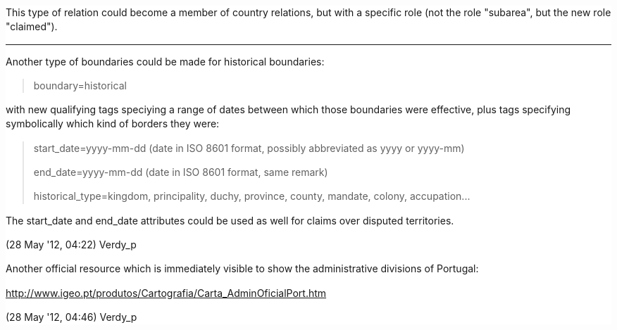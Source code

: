 <p>This type of relation could become a member of country relations, but with a specific role (not the role "subarea", but the new role "claimed").</p>
<hr />
<p>Another type of boundaries could be made for historical boundaries:</p>
<blockquote>
<p>boundary=historical</p>
</blockquote>
<p>with new qualifying tags speciying a range of dates between which those boundaries were effective, plus tags specifying symbolically which kind of borders they were:</p>
<blockquote>
<p>start_date=yyyy-mm-dd (date in ISO 8601 format, possibly abbreviated as yyyy or yyyy-mm)</p>
<p>end_date=yyyy-mm-dd (date in ISO 8601 format, same remark)</p>
<p>historical_type=kingdom, principality, duchy, province, county, mandate, colony, accupation...</p>
</blockquote>
<p>The start_date and end_date attributes could be used as well for claims over disputed territories.</p>
</div>
<div id="comment-12989-info" class="comment-info">
<span class="comment-age">(28 May '12, 04:22)</span> <span class="comment-user userinfo">Verdy_p</span>
</div>
</div>
<span id="12990"></span>
<div id="comment-12990" class="comment">
<div id="post-12990-score" class="comment-score">
&#10;</div>
<div class="comment-text">
<p>Another official resource which is immediately visible to show the administrative divisions of Portugal:</p>
<p><a href="http://www.igeo.pt/produtos/Cartografia/Carta_AdminOficialPort.htm">http://www.igeo.pt/produtos/Cartografia/Carta_AdminOficialPort.htm</a></p>
</div>
<div id="comment-12990-info" class="comment-info">
<span class="comment-age">(28 May '12, 04:46)</span> <span class="comment-user userinfo">Verdy_p</span>
</div>
</div>
</div>
<div id="comment-tools-12987" class="comment-tools">
&#10;</div>
<div class="clear">
&#10;</div>
<div id="comment-12987-form-container" class="comment-form-container">
&#10;</div>
<div class="clear">
&#10;</div>
</div></td>
</tr>
</tbody>
</table>
